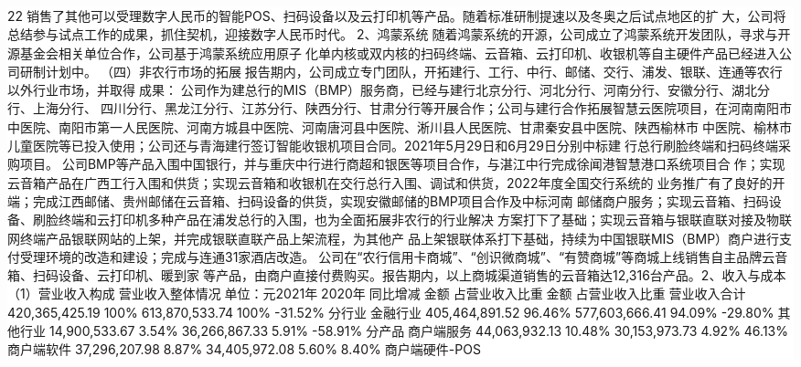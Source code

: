 22
销售了其他可以受理数字人民币的智能POS、扫码设备以及云打印机等产品。随着标准研制提速以及冬奥之后试点地区的扩
大，公司将总结参与试点工作的成果，抓住契机，迎接数字人民币时代。
2、鸿蒙系统
随着鸿蒙系统的开源，公司成立了鸿蒙系统开发团队，寻求与开源基金会相关单位合作，公司基于鸿蒙系统应用原子
化单内核或双内核的扫码终端、云音箱、云打印机、收银机等自主硬件产品已经进入公司研制计划中。
（四）非农行市场的拓展
报告期内，公司成立专门团队，开拓建行、工行、中行、邮储、交行、浦发、银联、连通等农行以外行业市场，并取得
成果：
公司作为建总行的MIS（BMP）服务商，已经与建行北京分行、河北分行、河南分行、安徽分行、湖北分行、上海分行、
四川分行、黑龙江分行、江苏分行、陕西分行、甘肃分行等开展合作；公司与建行合作拓展智慧云医院项目，在河南南阳市
中医院、南阳市第一人民医院、河南方城县中医院、河南唐河县中医院、淅川县人民医院、甘肃秦安县中医院、陕西榆林市
中医院、榆林市儿童医院等已投入使用；公司还与青海建行签订智能收银机项目合同。2021年5月29日和6月29日分别中标建
行总行刷脸终端和扫码终端采购项目。
公司BMP等产品入围中国银行，并与重庆中行进行商超和银医等项目合作，与湛江中行完成徐闻港智慧港口系统项目合
作；实现云音箱产品在广西工行入围和供货；实现云音箱和收银机在交行总行入围、调试和供货，2022年度全国交行系统的
业务推广有了良好的开端；完成江西邮储、贵州邮储在云音箱、扫码设备的供货，实现安徽邮储的BMP项目合作及中标河南
邮储商户服务；实现云音箱、扫码设备、刷脸终端和云打印机多种产品在浦发总行的入围，也为全面拓展非农行的行业解决
方案打下了基础；实现云音箱与银联直联对接及物联网终端产品银联网站的上架，并完成银联直联产品上架流程，为其他产
品上架银联体系打下基础，持续为中国银联MIS（BMP）商户进行支付受理环境的改造和建设；完成与连通31家酒店改造。
公司在“农行信用卡商城”、“创识微商城”、“有赞商城”等商城上线销售自主品牌云音箱、扫码设备、云打印机、暖到家
等产品，由商户直接付费购买。报告期内，以上商城渠道销售的云音箱达12,316台产品。2、收入与成本
（1）营业收入构成
营业收入整体情况
单位：元2021年
2020年
同比增减
金额
占营业收入比重
金额
占营业收入比重
营业收入合计
420,365,425.19
100%
613,870,533.74
100%
-31.52%
分行业
金融行业
405,464,891.52
96.46%
577,603,666.41
94.09%
-29.80%
其他行业
14,900,533.67
3.54%
36,266,867.33
5.91%
-58.91%
分产品
商户端服务
44,063,932.13
10.48%
30,153,973.73
4.92%
46.13%
商户端软件
37,296,207.98
8.87%
34,405,972.08
5.60%
8.40%
商户端硬件-POS